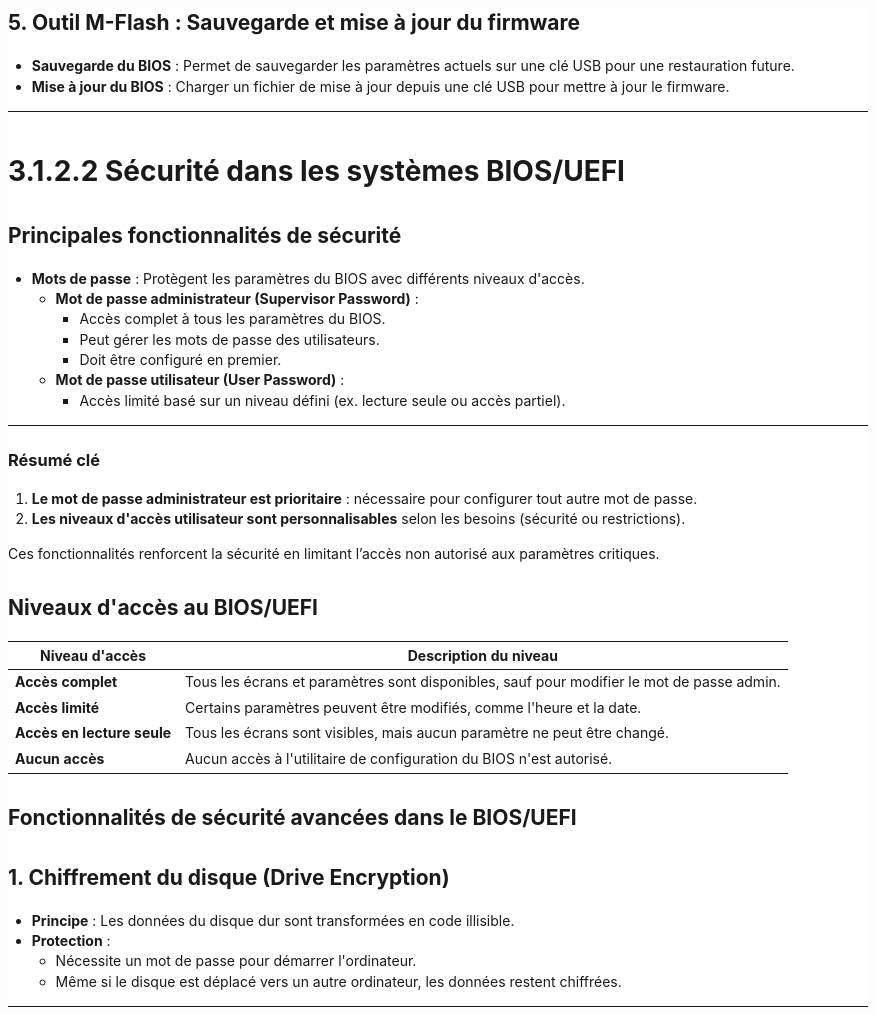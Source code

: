 ## **5. Outil M-Flash : Sauvegarde et mise à jour du firmware**
- **Sauvegarde du BIOS** : Permet de sauvegarder les paramètres actuels sur une clé USB pour une restauration future.
- **Mise à jour du BIOS** : Charger un fichier de mise à jour depuis une clé USB pour mettre à jour le firmware.

---

# 3.1.2.2 Sécurité dans les systèmes BIOS/UEFI

## **Principales fonctionnalités de sécurité**
- **Mots de passe** : Protègent les paramètres du BIOS avec différents niveaux d'accès.
  - **Mot de passe administrateur (Supervisor Password)** :
    - Accès complet à tous les paramètres du BIOS.
    - Peut gérer les mots de passe des utilisateurs.
    - Doit être configuré en premier.
  - **Mot de passe utilisateur (User Password)** :
    - Accès limité basé sur un niveau défini (ex. lecture seule ou accès partiel).

---

### **Résumé clé**
1. **Le mot de passe administrateur est prioritaire** : nécessaire pour configurer tout autre mot de passe.  
2. **Les niveaux d'accès utilisateur sont personnalisables** selon les besoins (sécurité ou restrictions).  

Ces fonctionnalités renforcent la sécurité en limitant l’accès non autorisé aux paramètres critiques.

## Niveaux d'accès au BIOS/UEFI

| **Niveau d'accès**      | **Description du niveau**                                                                 |
|--------------------------|-------------------------------------------------------------------------------------------|
| **Accès complet**        | Tous les écrans et paramètres sont disponibles, sauf pour modifier le mot de passe admin. |
| **Accès limité**         | Certains paramètres peuvent être modifiés, comme l'heure et la date.                      |
| **Accès en lecture seule** | Tous les écrans sont visibles, mais aucun paramètre ne peut être changé.                  |
| **Aucun accès**          | Aucun accès à l'utilitaire de configuration du BIOS n'est autorisé.                        |
## Fonctionnalités de sécurité avancées dans le BIOS/UEFI

## **1. Chiffrement du disque (Drive Encryption)**  
- **Principe** : Les données du disque dur sont transformées en code illisible.  
- **Protection** : 
  - Nécessite un mot de passe pour démarrer l'ordinateur.  
  - Même si le disque est déplacé vers un autre ordinateur, les données restent chiffrées.  

---